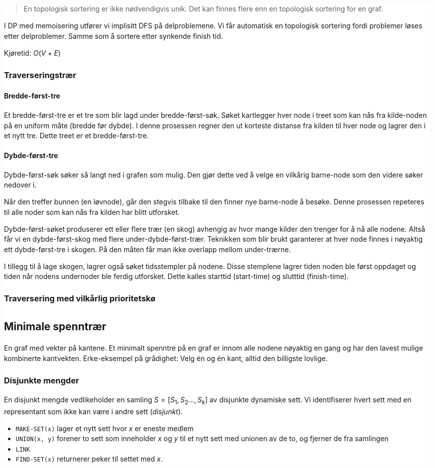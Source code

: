 > En topologisk sortering er ikke nødvendigvis unik. Det kan finnes flere enn en topologisk sortering for en graf.

I DP med memoisering utfører vi implisitt DFS på delproblemene. Vi får automatisk en topologisk sortering fordi problemer løses etter delproblemer. Samme som å sortere etter synkende finish tid.

Kjøretid: $O(V+E)$

### Traverseringstrær


#### Bredde-først-tre

Et bredde-først-tre er et tre som blir lagd under bredde-først-søk. Søket kartlegger hver node i treet som kan nås fra kilde-noden på en uniform måte (bredde før dybde). I denne prosessen regner den ut korteste distanse fra kilden til hver node og lagrer den i et nytt tre. Dette treet er et bredde-først-tre.

#### Dybde-først-tre

Dybde-først-søk søker så langt ned i grafen som mulig. Den gjør dette ved å velge en vilkårig barne-node som den videre søker nedover i.

Når den treffer bunnen (en løvnode), går den stegvis tilbake til den finner nye barne-node å besøke. Denne prosessen repeteres til alle noder som kan nås fra kilden har blitt utforsket.

Dybde-først-søket produserer ett eller flere trær (en skog) avhengig av hvor mange kilder den trenger for å nå alle nodene. Altså får vi en dybde-først-skog med flere under-dybde-først-trær. Teknikken som blir brukt garanterer at hver node finnes i nøyaktig ett dybde-først-tre i skogen. På den måten får man ikke overlapp mellom under-trærne.

I tillegg til å lage skogen, lagrer også søket tidsstempler på nodene. Disse stemplene lagrer tiden noden ble først oppdaget og tiden når nodens undernoder ble ferdig utforsket. Dette kalles starttid (start-time) og slutttid (finish-time).

### Traversering med vilkårlig prioritetskø



## Minimale spenntrær

En graf med vekter på kantene. Et minimalt spenntre på en graf er innom alle nodene nøyaktig en gang og har den lavest mulige kombinerte kantvekten. Erke-eksempel på grådighet: Velg én og én kant, alltid den billigste lovlige.

### Disjunkte mengder

En disjunkt mengde vedlikeholder en samling $S=[S_1,S_2 ...,S_k]$ av disjunkte dynamiske sett. Vi identifiserer hvert sett med en representant som ikke kan være i andre sett (_disjunkt_).

- `MAKE-SET(x)` lager et nytt sett hvor $x$ er eneste medlem
- `UNION(x, y)` forener to sett som inneholder $x$ og $y$ til et nytt sett med unionen av de to, og fjerner de fra samlingen
- `LINK`
- `FIND-SET(x)` returnerer peker til settet med $x$.
